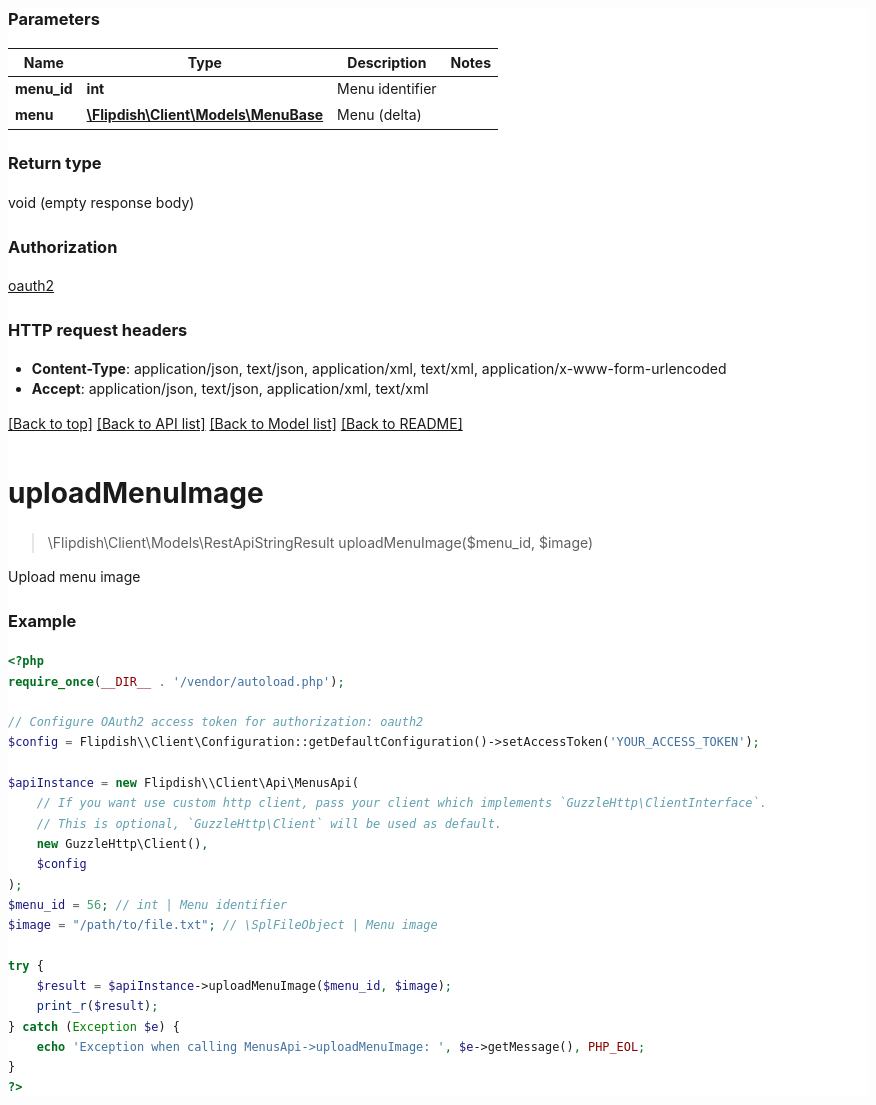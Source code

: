 ### Parameters

Name | Type | Description  | Notes
------------- | ------------- | ------------- | -------------
 **menu_id** | **int**| Menu identifier |
 **menu** | [**\Flipdish\\Client\Models\MenuBase**](../Model/MenuBase.md)| Menu (delta) |

### Return type

void (empty response body)

### Authorization

[oauth2](../../README.md#oauth2)

### HTTP request headers

 - **Content-Type**: application/json, text/json, application/xml, text/xml, application/x-www-form-urlencoded
 - **Accept**: application/json, text/json, application/xml, text/xml

[[Back to top]](#) [[Back to API list]](../../README.md#documentation-for-api-endpoints) [[Back to Model list]](../../README.md#documentation-for-models) [[Back to README]](../../README.md)

# **uploadMenuImage**
> \Flipdish\\Client\Models\RestApiStringResult uploadMenuImage($menu_id, $image)

Upload menu image

### Example
```php
<?php
require_once(__DIR__ . '/vendor/autoload.php');

// Configure OAuth2 access token for authorization: oauth2
$config = Flipdish\\Client\Configuration::getDefaultConfiguration()->setAccessToken('YOUR_ACCESS_TOKEN');

$apiInstance = new Flipdish\\Client\Api\MenusApi(
    // If you want use custom http client, pass your client which implements `GuzzleHttp\ClientInterface`.
    // This is optional, `GuzzleHttp\Client` will be used as default.
    new GuzzleHttp\Client(),
    $config
);
$menu_id = 56; // int | Menu identifier
$image = "/path/to/file.txt"; // \SplFileObject | Menu image

try {
    $result = $apiInstance->uploadMenuImage($menu_id, $image);
    print_r($result);
} catch (Exception $e) {
    echo 'Exception when calling MenusApi->uploadMenuImage: ', $e->getMessage(), PHP_EOL;
}
?>
```
